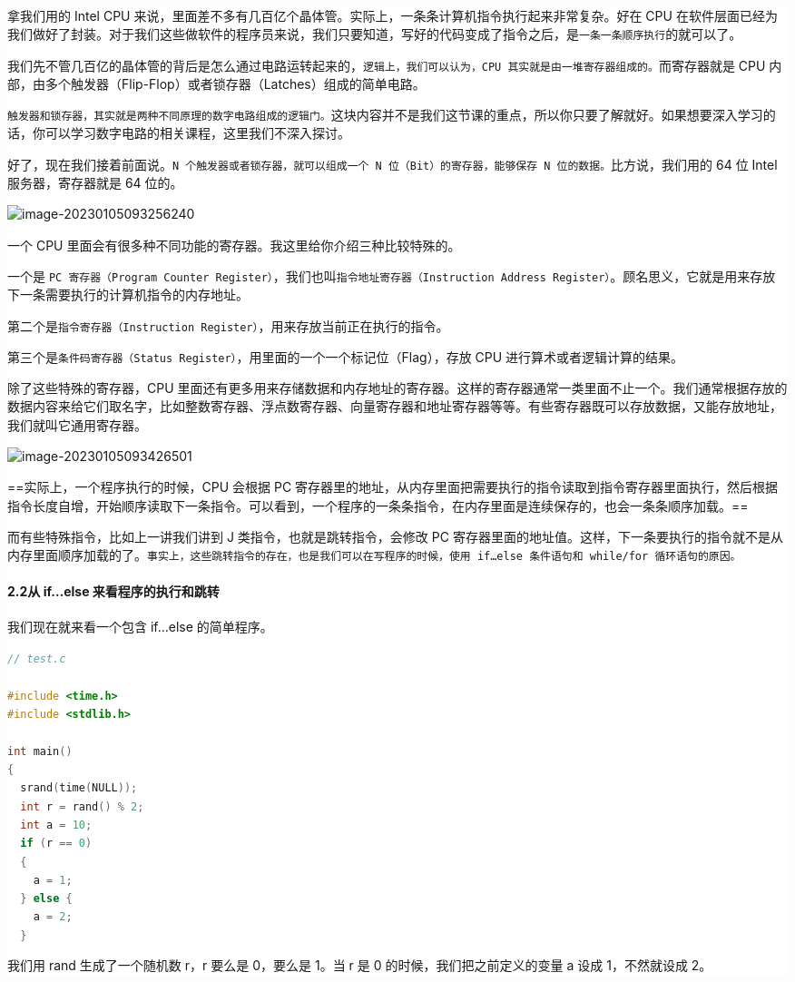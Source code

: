 拿我们用的 Intel CPU 来说，里面差不多有几百亿个晶体管。实际上，一条条计算机指令执行起来非常复杂。好在 CPU 在软件层面已经为我们做好了封装。对于我们这些做软件的程序员来说，我们只要知道，写好的代码变成了指令之后，是`一条一条顺序执行`的就可以了。

我们先不管几百亿的晶体管的背后是怎么通过电路运转起来的，`逻辑上，我们可以认为，CPU 其实就是由一堆寄存器组成的。`而寄存器就是 CPU 内部，由多个触发器（Flip-Flop）或者锁存器（Latches）组成的简单电路。

`触发器和锁存器，其实就是两种不同原理的数字电路组成的逻辑门。`这块内容并不是我们这节课的重点，所以你只要了解就好。如果想要深入学习的话，你可以学习数字电路的相关课程，这里我们不深入探讨。

好了，现在我们接着前面说。`N 个触发器或者锁存器，就可以组成一个 N 位（Bit）的寄存器，能够保存 N 位的数据。`比方说，我们用的 64 位 Intel 服务器，寄存器就是 64 位的。

![image-20230105093256240](C:\Users\lan\AppData\Roaming\Typora\typora-user-images\image-20230105093256240.png)

一个 CPU 里面会有很多种不同功能的寄存器。我这里给你介绍三种比较特殊的。

一个是 `PC 寄存器（Program Counter Register）`，我们也叫`指令地址寄存器（Instruction Address Register）`。顾名思义，它就是用来存放下一条需要执行的计算机指令的内存地址。

第二个是`指令寄存器（Instruction Register）`，用来存放当前正在执行的指令。

第三个是`条件码寄存器（Status Register）`，用里面的一个一个标记位（Flag），存放 CPU 进行算术或者逻辑计算的结果。

除了这些特殊的寄存器，CPU 里面还有更多用来存储数据和内存地址的寄存器。这样的寄存器通常一类里面不止一个。我们通常根据存放的数据内容来给它们取名字，比如整数寄存器、浮点数寄存器、向量寄存器和地址寄存器等等。有些寄存器既可以存放数据，又能存放地址，我们就叫它通用寄存器。

![image-20230105093426501](C:\Users\lan\AppData\Roaming\Typora\typora-user-images\image-20230105093426501.png)

==实际上，一个程序执行的时候，CPU 会根据 PC 寄存器里的地址，从内存里面把需要执行的指令读取到指令寄存器里面执行，然后根据指令长度自增，开始顺序读取下一条指令。可以看到，一个程序的一条条指令，在内存里面是连续保存的，也会一条条顺序加载。==

而有些特殊指令，比如上一讲我们讲到 J 类指令，也就是跳转指令，会修改 PC 寄存器里面的地址值。这样，下一条要执行的指令就不是从内存里面顺序加载的了。`事实上，这些跳转指令的存在，也是我们可以在写程序的时候，使用 if…else 条件语句和 while/for 循环语句的原因。`

#### 2.2从 if…else 来看程序的执行和跳转

我们现在就来看一个包含 if…else 的简单程序。

```c
// test.c

#include <time.h>
#include <stdlib.h>

int main()
{
  srand(time(NULL));
  int r = rand() % 2;
  int a = 10;
  if (r == 0)
  {
    a = 1;
  } else {
    a = 2;
  } 
```

我们用 rand 生成了一个随机数 r，r 要么是 0，要么是 1。当 r 是 0 的时候，我们把之前定义的变量 a 设成 1，不然就设成 2。
